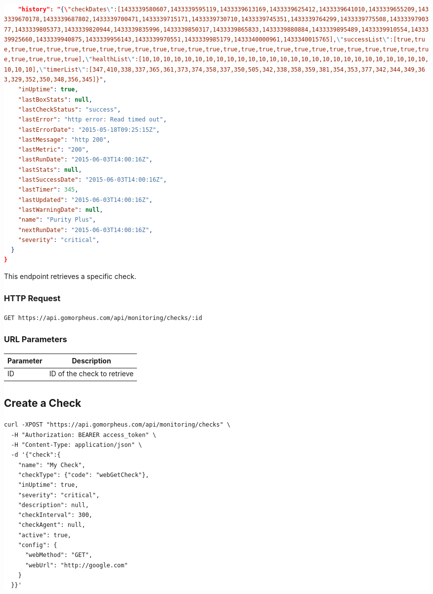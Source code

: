 ```json
    "history": "{\"checkDates\":[1433339580607,1433339595119,1433339613169,1433339625412,1433339641010,1433339655209,1433339670178,1433339687802,1433339700471,1433339715171,1433339730710,1433339745351,1433339764299,1433339775508,1433339790377,1433339805373,1433339820944,1433339835996,1433339850317,1433339865833,1433339880884,1433339895489,1433339910554,1433339925660,1433339940875,1433339956143,1433339970551,1433339985179,1433340000961,1433340015765],\"successList\":[true,true,true,true,true,true,true,true,true,true,true,true,true,true,true,true,true,true,true,true,true,true,true,true,true,true,true,true,true,true],\"healthList\":[10,10,10,10,10,10,10,10,10,10,10,10,10,10,10,10,10,10,10,10,10,10,10,10,10,10,10,10,10,10],\"timerList\":[347,410,338,337,365,361,373,374,358,337,350,505,342,338,358,359,381,354,353,377,342,344,349,363,329,352,350,348,356,345]}",
    "inUptime": true,
    "lastBoxStats": null,
    "lastCheckStatus": "success",
    "lastError": "http error: Read timed out",
    "lastErrorDate": "2015-05-18T09:25:15Z",
    "lastMessage": "http 200",
    "lastMetric": "200",
    "lastRunDate": "2015-06-03T14:00:16Z",
    "lastStats": null,
    "lastSuccessDate": "2015-06-03T14:00:16Z",
    "lastTimer": 345,
    "lastUpdated": "2015-06-03T14:00:16Z",
    "lastWarningDate": null,
    "name": "Purity Plus",
    "nextRunDate": "2015-06-03T14:00:16Z",
    "severity": "critical",
  }
}
```

This endpoint retrieves a specific check.


### HTTP Request

`GET https://api.gomorpheus.com/api/monitoring/checks/:id`

### URL Parameters

Parameter | Description
--------- | -----------
ID | ID of the check to retrieve

## Create a Check

```shell
curl -XPOST "https://api.gomorpheus.com/api/monitoring/checks" \
  -H "Authorization: BEARER access_token" \
  -H "Content-Type: application/json" \
  -d '{"check":{
    "name": "My Check",
    "checkType": {"code": "webGetCheck"},
    "inUptime": true,
    "severity": "critical",
    "description": null,
    "checkInterval": 300,
    "checkAgent": null,
    "active": true,
    "config": {
      "webMethod": "GET",
      "webUrl": "http://google.com"
    }
  }}'
```
